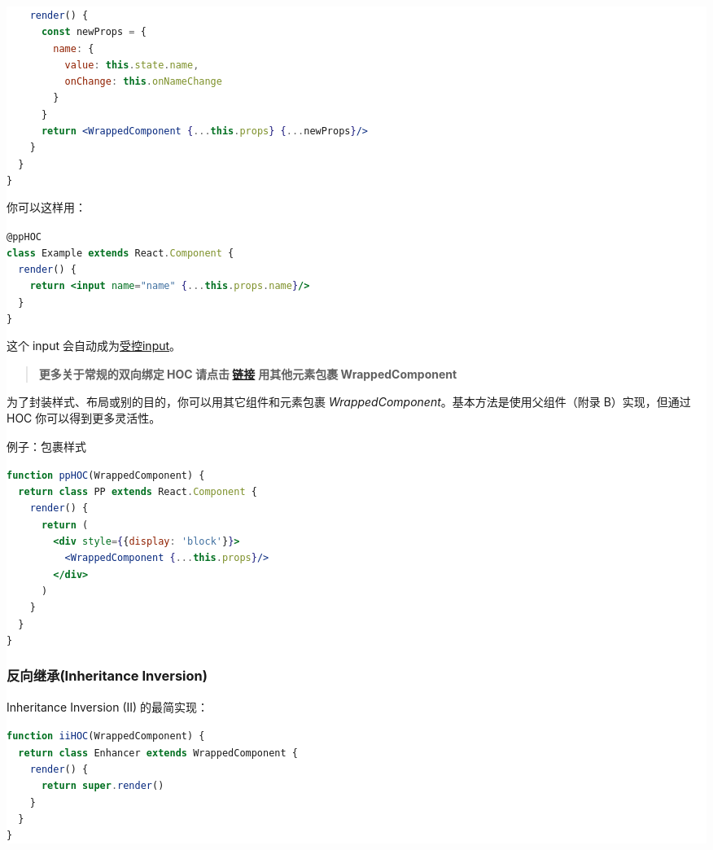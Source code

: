 ```jsx
    render() {
      const newProps = {
        name: {
          value: this.state.name,
          onChange: this.onNameChange
        }
      }
      return <WrappedComponent {...this.props} {...newProps}/>
    }
  }
}
```

你可以这样用：

```jsx
@ppHOC
class Example extends React.Component {
  render() {
    return <input name="name" {...this.props.name}/>
  }
}
```

这个 input 会自动成为[受控input](https://reactjs.org/docs/forms.html)。
> **更多关于常规的双向绑定 HOC 请点击 [链接](https://github.com/franleplant/react-hoc-examples/blob/master/pp_state.js)**
**用其他元素包裹 WrappedComponent**

为了封装样式、布局或别的目的，你可以用其它组件和元素包裹 _WrappedComponent_。基本方法是使用父组件（附录 B）实现，但通过 HOC 你可以得到更多灵活性。

例子：包裹样式

```jsx
function ppHOC(WrappedComponent) {
  return class PP extends React.Component {
    render() {
      return (
        <div style={{display: 'block'}}>
          <WrappedComponent {...this.props}/>
        </div>
      )
    }
  }
}
```

### **反向继承(Inheritance Inversion)**

Inheritance Inversion (II) 的最简实现：

```jsx
function iiHOC(WrappedComponent) {
  return class Enhancer extends WrappedComponent {
    render() {
      return super.render()
    }
  }
}
```
